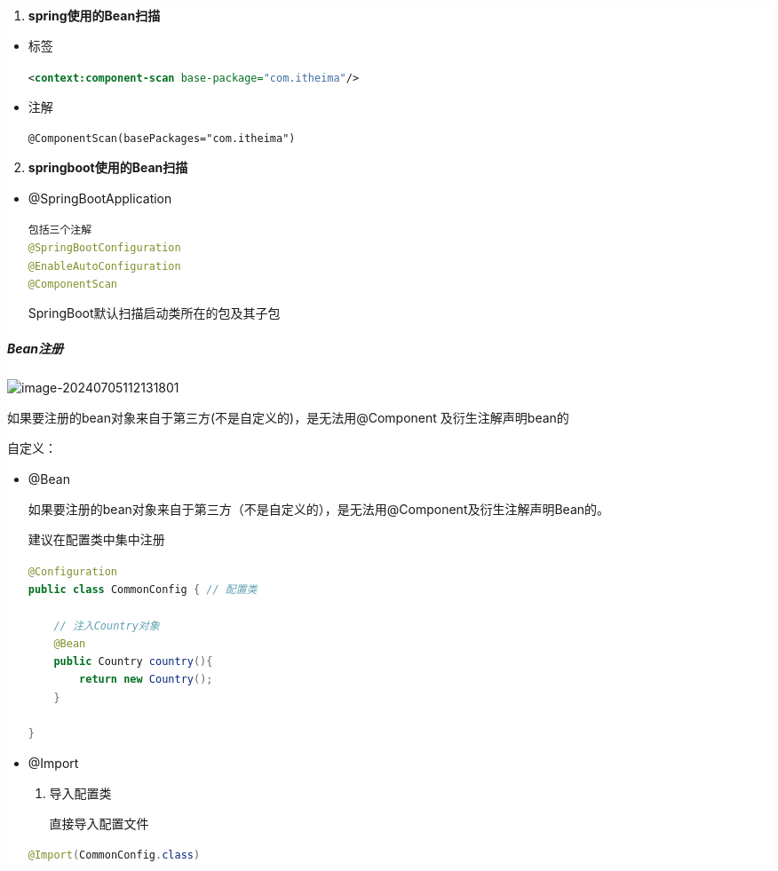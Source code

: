 1. **spring使用的Bean扫描**

- 标签

  ```xml
  <context:component-scan base-package="com.itheima"/>
  ```

- 注解

  ```xml
  @ComponentScan(basePackages="com.itheima")
  ```

2. **springboot使用的Bean扫描**

- @SpringBootApplication

  ```java
  包括三个注解
  @SpringBootConfiguration
  @EnableAutoConfiguration
  @ComponentScan
  ```

  SpringBoot默认扫描启动类所在的包及其子包

##### Bean注册

![image-20240705112131801](C:/Users/32596/AppData/Roaming/Typora/typora-user-images/image-20240705112131801.png)

如果要注册的bean对象来自于第三方(不是自定义的)，是无法用@Component 及衍生注解声明bean的

自定义：

- @Bean

  如果要注册的bean对象来自于第三方（不是自定义的），是无法用@Component及衍生注解声明Bean的。

  建议在配置类中集中注册

  ```java
  @Configuration
  public class CommonConfig { // 配置类
  
      // 注入Country对象
      @Bean
      public Country country(){
          return new Country();
      }
  
  }
  ```

- @Import

  1. 导入配置类

     直接导入配置文件

  ```java
  @Import(CommonConfig.class)
  ```
